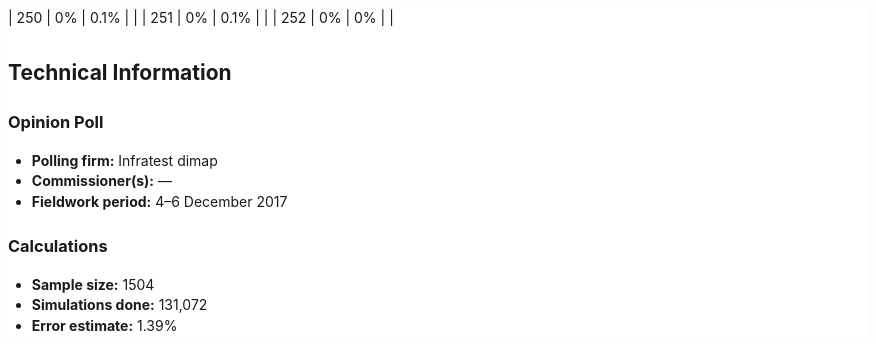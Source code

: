| 250 | 0% | 0.1% |  |
| 251 | 0% | 0.1% |  |
| 252 | 0% | 0% |  |


## Technical Information

### Opinion Poll

+ **Polling firm:** Infratest dimap
+ **Commissioner(s):** —
+ **Fieldwork period:** 4–6 December 2017

### Calculations

+ **Sample size:** 1504
+ **Simulations done:** 131,072
+ **Error estimate:** 1.39%

